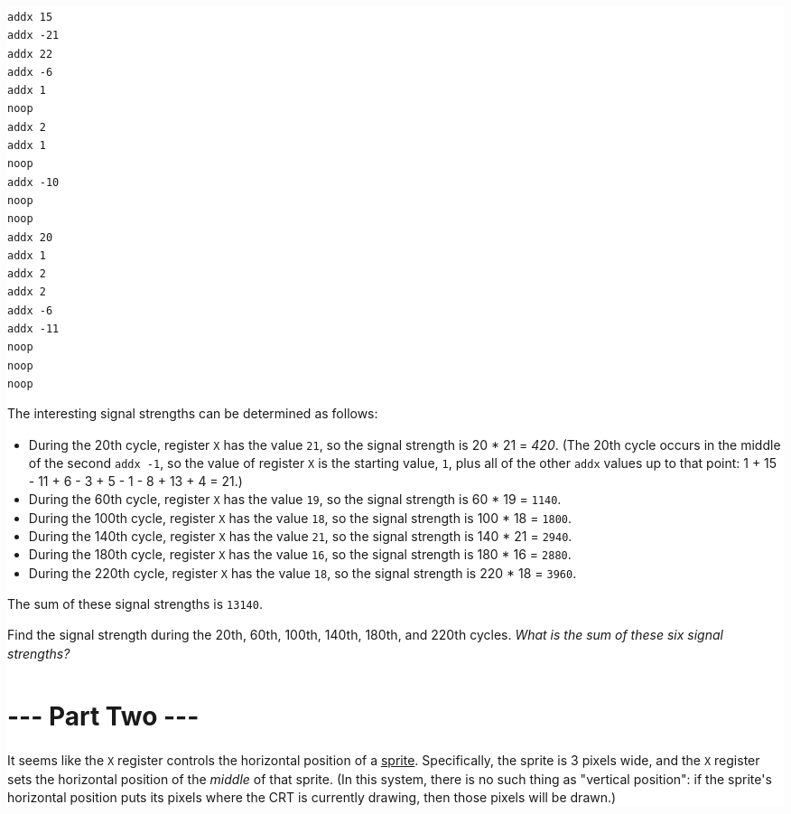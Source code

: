 ```
addx 15
addx -21
addx 22
addx -6
addx 1
noop
addx 2
addx 1
noop
addx -10
noop
noop
addx 20
addx 1
addx 2
addx 2
addx -6
addx -11
noop
noop
noop
```


The interesting signal strengths can be determined as follows:


* During the 20th cycle, register ```X``` has the value ```21```, so the signal strength is 20 * 21 = *420*. (The 20th cycle occurs in the middle of the second ```addx -1```, so the value of register ```X``` is the starting value, ```1```, plus all of the other ```addx``` values up to that point: 1 + 15 - 11 + 6 - 3 + 5 - 1 - 8 + 13 + 4 = 21.)
* During the 60th cycle, register ```X``` has the value ```19```, so the signal strength is 60 * 19 = ```1140```.
* During the 100th cycle, register ```X``` has the value ```18```, so the signal strength is 100 * 18 = ```1800```.
* During the 140th cycle, register ```X``` has the value ```21```, so the signal strength is 140 * 21 = ```2940```.
* During the 180th cycle, register ```X``` has the value ```16```, so the signal strength is 180 * 16 = ```2880```.
* During the 220th cycle, register ```X``` has the value ```18```, so the signal strength is 220 * 18 = ```3960```.


The sum of these signal strengths is ```13140```.

Find the signal strength during the 20th, 60th, 100th, 140th, 180th, and 220th cycles. *What is the sum of these six signal strengths?*

# --- Part Two ---

It seems like the ```X``` register controls the horizontal position of a [sprite](https://en.wikipedia.org/wiki/Sprite_(computer_graphics)). Specifically, the sprite is 3 pixels wide, and the ```X``` register sets the horizontal position of the *middle* of that sprite. (In this system, there is no such thing as "vertical position": if the sprite's horizontal position puts its pixels where the CRT is currently drawing, then those pixels will be drawn.)
